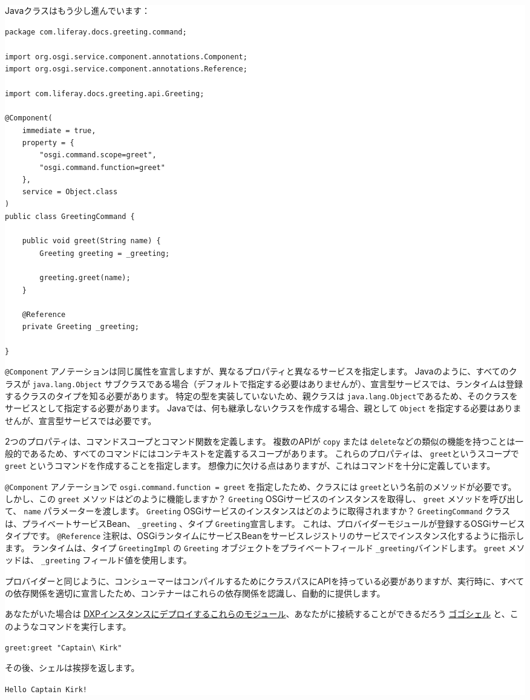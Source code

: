 Javaクラスはもう少し進んでいます：

    package com.liferay.docs.greeting.command;
    
    import org.osgi.service.component.annotations.Component;
    import org.osgi.service.component.annotations.Reference;
    
    import com.liferay.docs.greeting.api.Greeting;
    
    @Component(
        immediate = true,
        property = {
            "osgi.command.scope=greet",
            "osgi.command.function=greet"
        },
        service = Object.class
    )
    public class GreetingCommand {
    
        public void greet(String name) {
            Greeting greeting = _greeting;
    
            greeting.greet(name);
        }
    
        @Reference
        private Greeting _greeting;
    
    }

`@Component` アノテーションは同じ属性を宣言しますが、異なるプロパティと異なるサービスを指定します。 Javaのように、すべてのクラスが `java.lang.Object` サブクラスである場合（デフォルトで指定する必要はありませんが）、宣言型サービスでは、ランタイムは登録するクラスのタイプを知る必要があります。 特定の型を実装していないため、親クラスは `java.lang.Object`であるため、そのクラスをサービスとして指定する必要があります。 Javaでは、何も継承しないクラスを作成する場合、親として `Object` を指定する必要はありませんが、宣言型サービスでは必要です。

2つのプロパティは、コマンドスコープとコマンド関数を定義します。 複数のAPIが `copy` または `delete`などの類似の機能を持つことは一般的であるため、すべてのコマンドにはコンテキストを定義するスコープがあります。 これらのプロパティは、 `greet`というスコープで `greet` というコマンドを作成することを指定します。 想像力に欠ける点はありますが、これはコマンドを十分に定義しています。

`@Component` アノテーションで `osgi.command.function = greet` を指定したため、クラスには `greet`という名前のメソッドが必要です。 しかし、この `greet` メソッドはどのように機能しますか？ `Greeting` OSGiサービスのインスタンスを取得し、 `greet` メソッドを呼び出して、 `name` パラメーターを渡します。 `Greeting` OSGiサービスのインスタンスはどのように取得されますか？ `GreetingCommand` クラスは、プライベートサービスBean、 `_greeting` 、タイプ `Greeting`宣言します。 これは、プロバイダーモジュールが登録するOSGiサービスタイプです。 `@Reference` 注釈は、OSGiランタイムにサービスBeanをサービスレジストリのサービスでインスタンス化するように指示します。 ランタイムは、タイプ `GreetingImpl` の `Greeting` オブジェクトをプライベートフィールド `_greeting`バインドします。 `greet` メソッドは、 `_greeting` フィールド値を使用します。

プロバイダーと同じように、コンシューマーはコンパイルするためにクラスパスにAPIを持っている必要がありますが、実行時に、すべての依存関係を適切に宣言したため、コンテナーはこれらの依存関係を認識し、自動的に提供します。

あなたがいた場合は [DXPインスタンスにデプロイするこれらのモジュール](/docs/7-1/tutorials/-/knowledge_base/t/starting-module-development#building-and-deploying-a-module)、あなたがに接続することができるだろう [ゴゴシェル](develop/reference/-/knowledge_base/7-1/using-the-felix-gogo-shell) と、このようなコマンドを実行します。

    greet:greet "Captain\ Kirk"

その後、シェルは挨拶を返します。

    Hello Captain Kirk!
